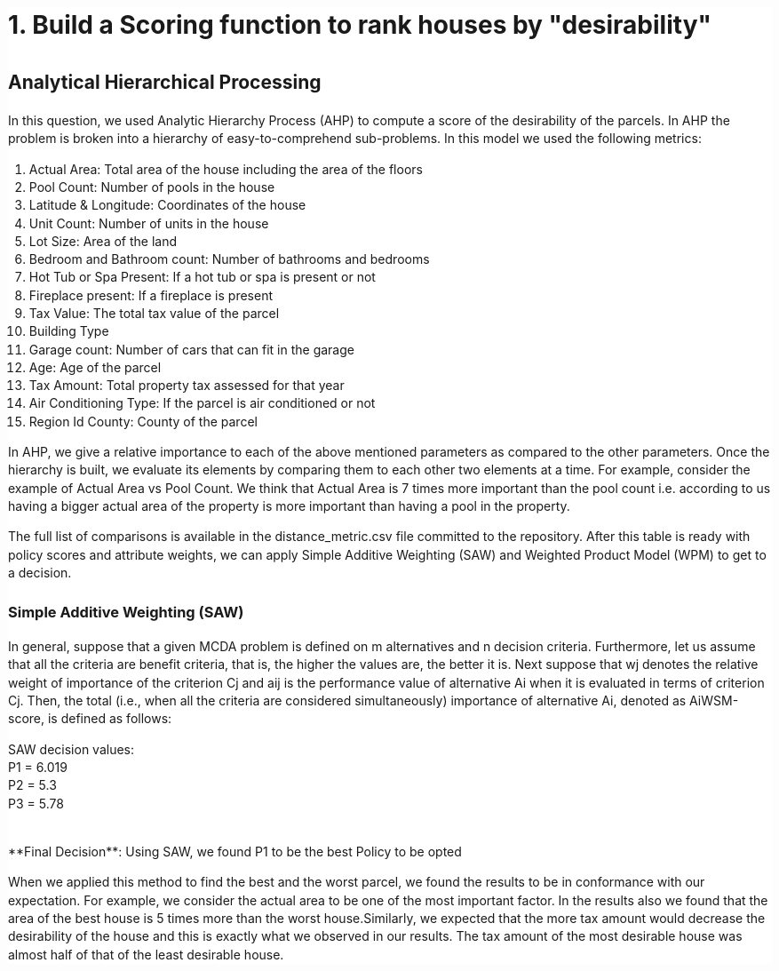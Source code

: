 # 1. Build a Scoring function to rank houses by "desirability"

## Analytical Hierarchical Processing

In this question, we used Analytic Hierarchy Process (AHP) to compute a score of the desirability of the parcels. In AHP the problem is broken into a hierarchy of easy-to-comprehend sub-problems. In this model we used the following metrics: <br>
1. Actual Area: Total area of the house including the area of the floors <br>
2. Pool Count: Number of pools in the house<br>
3. Latitude & Longitude: Coordinates of the house<br>
4. Unit Count: Number of units in the house<br>
5. Lot Size: Area of the land<br>
6. Bedroom and Bathroom count: Number of bathrooms and bedrooms<br>
7. Hot Tub or Spa Present: If a hot tub or spa is present or not<br>
8. Fireplace present: If a fireplace is present<br>
9. Tax Value: The total tax value of the parcel<br>
10. Building Type<br>
11. Garage count: Number of cars that can fit in the garage<br>
12. Age: Age of the parcel<br>
13. Tax Amount: Total property tax assessed for that year<br>
14. Air Conditioning Type: If the parcel is air conditioned or not <br>
15. Region Id County: County of the parcel<br>

In AHP, we give a relative importance to each of the above mentioned parameters as compared to the other parameters. Once the hierarchy is built, we evaluate its elements by comparing them to each other two elements at a time. For example, consider the example of Actual Area vs Pool Count. We think that Actual Area is 7 times more important than the pool count i.e. according to us having a bigger actual area of the property is more important than having a pool in the property. <br>
 
The full list of comparisons is available in the distance_metric.csv file committed to the repository. After this table is ready with policy scores and attribute weights, we can apply Simple Additive Weighting (SAW) and Weighted Product Model (WPM) to get to a decision.

### Simple Additive Weighting (SAW)
In general, suppose that a given MCDA problem is defined on m alternatives and n decision criteria. Furthermore, let us assume that all the criteria are benefit criteria, that is, the higher the values are, the better it is. Next suppose that wj denotes the relative weight of importance of the criterion Cj and aij is the performance value of alternative Ai when it is evaluated in terms of criterion Cj. Then, the total (i.e., when all the criteria are considered simultaneously) importance of alternative Ai, denoted as AiWSM-score, is defined as follows:<br>

SAW decision values:<br>
P1 = 6.019 <br>
P2 = 5.3<br>
P3 = 5.78<br>

<br>
**Final Decision**: Using SAW, we found P1 to be the best Policy to be opted

When we applied this method to find the best and the worst parcel, we found the results to be in conformance with our expectation. For example, we consider the actual area to be one of the most important factor. In the results also we found that the area of the best house is 5 times more than the worst house.Similarly, we expected that the more tax amount would decrease the desirability of the house and this is exactly what we observed in our results. The tax amount of the most desirable house was almost half of that of the least desirable house.
